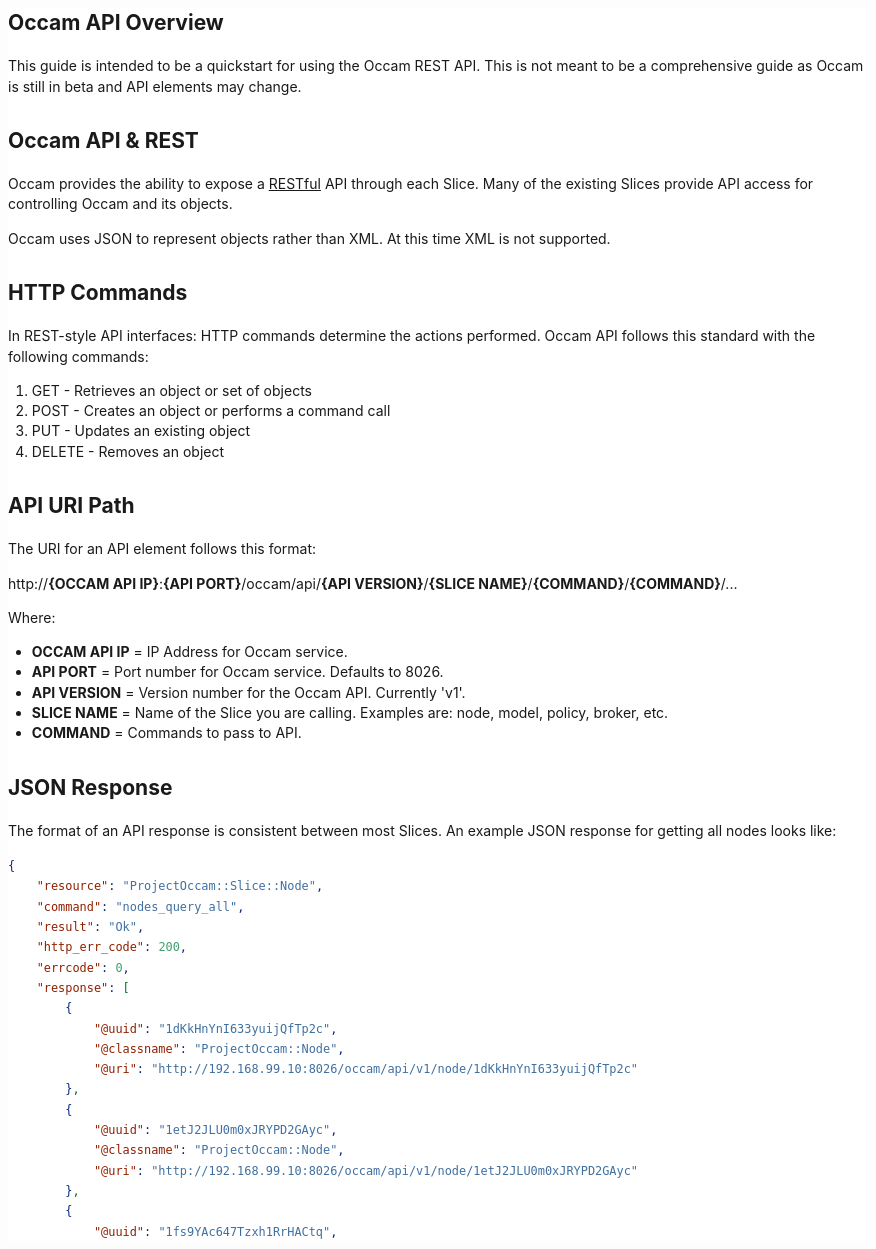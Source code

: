 ## Occam API Overview

This guide is intended to be a quickstart for using the Occam REST API. This is not meant to be a comprehensive guide as Occam is still in beta and API elements may change.


## Occam API & REST

Occam provides the ability to expose a [RESTful](http://en.wikipedia.org/wiki/Representational_state_transfer) API through each Slice. Many of the existing Slices provide API access for controlling Occam and its objects.

Occam uses JSON to represent objects rather than XML. At this time XML is not supported.


## HTTP Commands

In REST-style API interfaces: HTTP commands determine the actions performed. Occam API follows this standard with the following commands:

1. GET -  Retrieves an object or set of objects
1. POST - Creates an object or performs a command call
1. PUT - Updates an existing object
1. DELETE - Removes an object

## API URI Path

The URI for an API element follows this format:

http://**{OCCAM API IP}**:**{API PORT}**/occam/api/**{API VERSION}**/**{SLICE NAME}**/**{COMMAND}**/**{COMMAND}**/...

Where:

* **OCCAM API IP** = IP Address for Occam service.
* **API PORT** = Port number for Occam service. Defaults to 8026.
* **API VERSION** = Version number for the Occam API. Currently 'v1'.
* **SLICE NAME** = Name of the Slice you are calling. Examples are: node, model, policy, broker, etc.
* **COMMAND** = Commands to pass to API.

## JSON Response

The format of an API response is consistent between most Slices. An example JSON response for getting all nodes looks like:

```json
{
    "resource": "ProjectOccam::Slice::Node",
    "command": "nodes_query_all",
    "result": "Ok",
    "http_err_code": 200,
    "errcode": 0,
    "response": [
        {
            "@uuid": "1dKkHnYnI633yuijQfTp2c",
            "@classname": "ProjectOccam::Node",
            "@uri": "http://192.168.99.10:8026/occam/api/v1/node/1dKkHnYnI633yuijQfTp2c"
        },
        {
            "@uuid": "1etJ2JLU0m0xJRYPD2GAyc",
            "@classname": "ProjectOccam::Node",
            "@uri": "http://192.168.99.10:8026/occam/api/v1/node/1etJ2JLU0m0xJRYPD2GAyc"
        },
        {
            "@uuid": "1fs9YAc647Tzxh1RrHACtq",
```